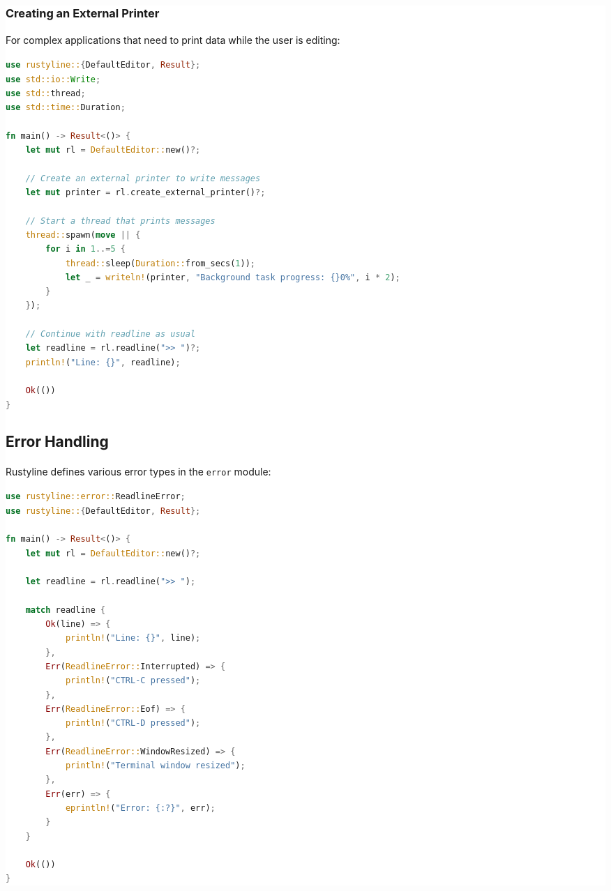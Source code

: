 ### Creating an External Printer

For complex applications that need to print data while the user is editing:

```rust
use rustyline::{DefaultEditor, Result};
use std::io::Write;
use std::thread;
use std::time::Duration;

fn main() -> Result<()> {
    let mut rl = DefaultEditor::new()?;
    
    // Create an external printer to write messages
    let mut printer = rl.create_external_printer()?;
    
    // Start a thread that prints messages
    thread::spawn(move || {
        for i in 1..=5 {
            thread::sleep(Duration::from_secs(1));
            let _ = writeln!(printer, "Background task progress: {}0%", i * 2);
        }
    });
    
    // Continue with readline as usual
    let readline = rl.readline(">> ")?;
    println!("Line: {}", readline);
    
    Ok(())
}
```

## Error Handling

Rustyline defines various error types in the `error` module:

```rust
use rustyline::error::ReadlineError;
use rustyline::{DefaultEditor, Result};

fn main() -> Result<()> {
    let mut rl = DefaultEditor::new()?;
    
    let readline = rl.readline(">> ");
    
    match readline {
        Ok(line) => {
            println!("Line: {}", line);
        },
        Err(ReadlineError::Interrupted) => {
            println!("CTRL-C pressed");
        },
        Err(ReadlineError::Eof) => {
            println!("CTRL-D pressed");
        },
        Err(ReadlineError::WindowResized) => {
            println!("Terminal window resized");
        },
        Err(err) => {
            eprintln!("Error: {:?}", err);
        }
    }
    
    Ok(())
}
```